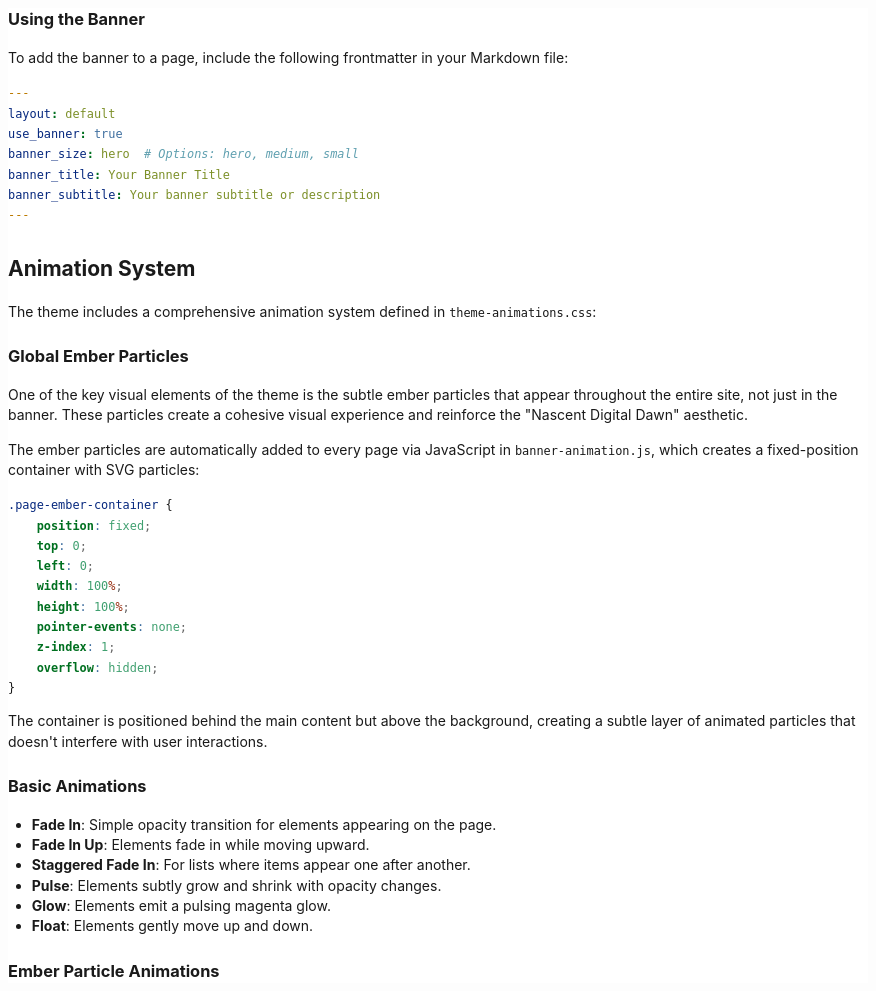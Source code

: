 ### Using the Banner

To add the banner to a page, include the following frontmatter in your Markdown file:

```yaml
---
layout: default
use_banner: true
banner_size: hero  # Options: hero, medium, small
banner_title: Your Banner Title
banner_subtitle: Your banner subtitle or description
---
```

## Animation System

The theme includes a comprehensive animation system defined in `theme-animations.css`:

### Global Ember Particles

One of the key visual elements of the theme is the subtle ember particles that appear throughout the entire site, not just in the banner. These particles create a cohesive visual experience and reinforce the "Nascent Digital Dawn" aesthetic.

The ember particles are automatically added to every page via JavaScript in `banner-animation.js`, which creates a fixed-position container with SVG particles:

```css
.page-ember-container {
    position: fixed;
    top: 0;
    left: 0;
    width: 100%;
    height: 100%;
    pointer-events: none;
    z-index: 1;
    overflow: hidden;
}
```

The container is positioned behind the main content but above the background, creating a subtle layer of animated particles that doesn't interfere with user interactions.

### Basic Animations

- **Fade In**: Simple opacity transition for elements appearing on the page.
- **Fade In Up**: Elements fade in while moving upward.
- **Staggered Fade In**: For lists where items appear one after another.
- **Pulse**: Elements subtly grow and shrink with opacity changes.
- **Glow**: Elements emit a pulsing magenta glow.
- **Float**: Elements gently move up and down.

### Ember Particle Animations
